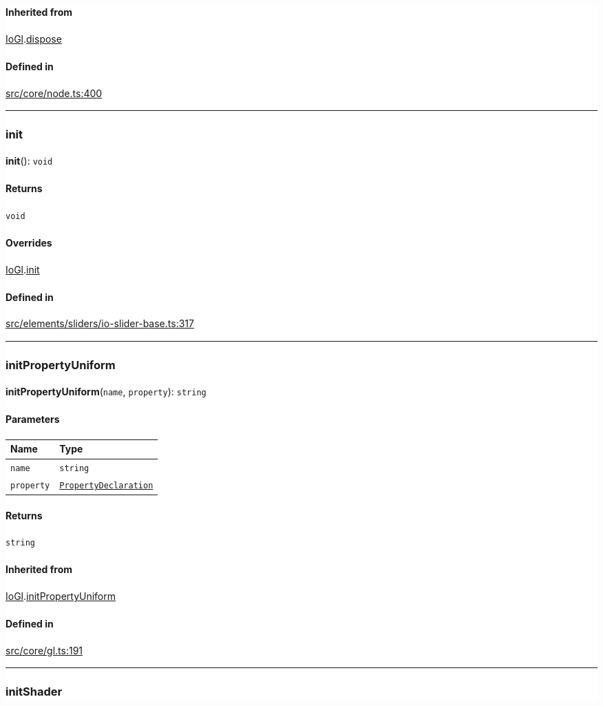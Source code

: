 #### Inherited from

[IoGl](IoGl.md).[dispose](IoGl.md#dispose)

#### Defined in

[src/core/node.ts:400](https://github.com/io-gui/iogui/blob/main/src/core/node.ts#L400)

___

### init

**init**(): `void`

#### Returns

`void`

#### Overrides

[IoGl](IoGl.md).[init](IoGl.md#init)

#### Defined in

[src/elements/sliders/io-slider-base.ts:317](https://github.com/io-gui/iogui/blob/main/src/elements/sliders/io-slider-base.ts#L317)

___

### initPropertyUniform

**initPropertyUniform**(`name`, `property`): `string`

#### Parameters

| Name | Type |
| :------ | :------ |
| `name` | `string` |
| `property` | [`PropertyDeclaration`](../README.md#propertydeclaration) |

#### Returns

`string`

#### Inherited from

[IoGl](IoGl.md).[initPropertyUniform](IoGl.md#initpropertyuniform)

#### Defined in

[src/core/gl.ts:191](https://github.com/io-gui/iogui/blob/main/src/core/gl.ts#L191)

___

### initShader
